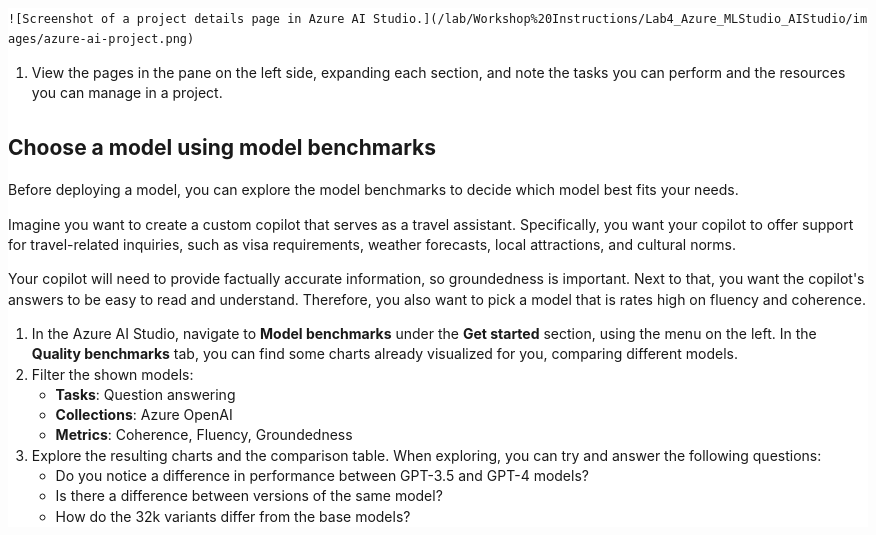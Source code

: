     ![Screenshot of a project details page in Azure AI Studio.](/lab/Workshop%20Instructions/Lab4_Azure_MLStudio_AIStudio/images/azure-ai-project.png)

1. View the pages in the pane on the left side, expanding each section, and note the tasks you can perform and the resources you can manage in a project.

## Choose a model using model benchmarks

Before deploying a model, you can explore the model benchmarks to decide which model best fits your needs.

Imagine you want to create a custom copilot that serves as a travel assistant. Specifically, you want your copilot to offer support for travel-related inquiries, such as visa requirements, weather forecasts, local attractions, and cultural norms.

Your copilot will need to provide factually accurate information, so groundedness is important. Next to that, you want the copilot's answers to be easy to read and understand. Therefore, you also want to pick a model that is rates high on fluency and coherence.

1. In the Azure AI Studio, navigate to **Model benchmarks** under the **Get started** section, using the menu on the left.
    In the **Quality benchmarks** tab, you can find some charts already visualized for you, comparing different models.
1. Filter the shown models:
    - **Tasks**: Question answering
    - **Collections**: Azure OpenAI
    - **Metrics**: Coherence, Fluency, Groundedness
1. Explore the resulting charts and the comparison table. When exploring, you can try and answer the following questions:
    - Do you notice a difference in performance between GPT-3.5 and GPT-4 models?
    - Is there a difference between versions of the same model?
    - How do the 32k variants differ from the base models?
